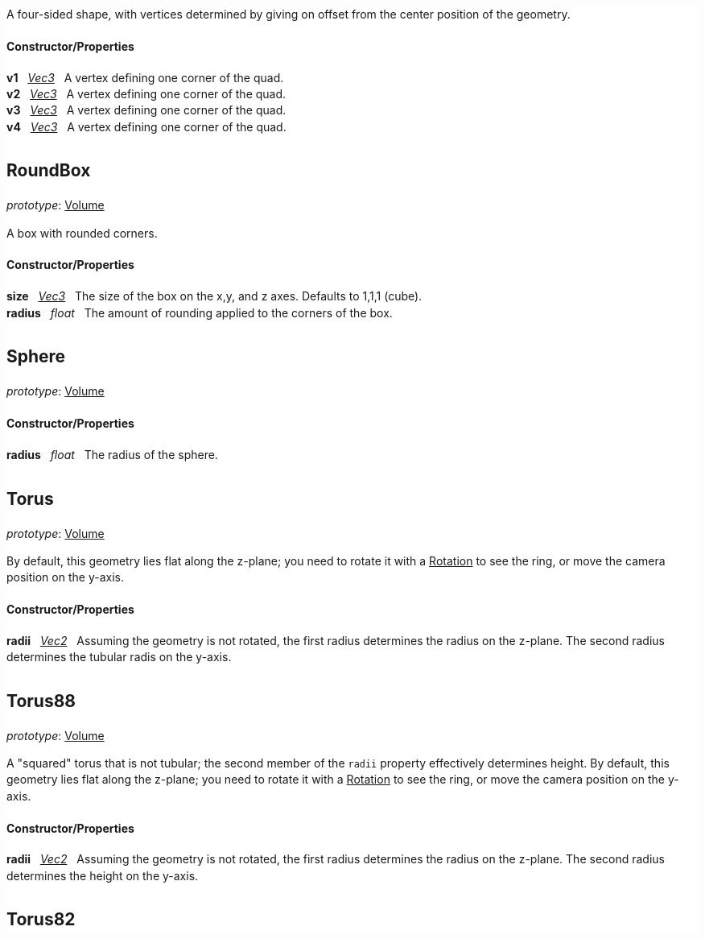 A four-sided shape, with vertices determined by giving on offset from the center position of the geometry.

#### Constructor/Properties ####
**v1** &nbsp; *[Vec3](#other-vec3)* &nbsp; A vertex defining one corner of the quad.  
**v2** &nbsp; *[Vec3](#other-vec3)* &nbsp; A vertex defining one corner of the quad.  
**v3** &nbsp; *[Vec3](#other-vec3)* &nbsp; A vertex defining one corner of the quad.  
**v4** &nbsp; *[Vec3](#other-vec3)* &nbsp; A vertex defining one corner of the quad.   

RoundBox
----

*prototype*: [Volume](#prototypes-volume)

A box with rounded corners.

#### Constructor/Properties ####
**size** &nbsp; *[Vec3](#other-vec3)* &nbsp; The size of the box on the x,y, and z axes. Defaults to 1,1,1 (cube).  
**radius** &nbsp; *float* &nbsp; The amount of rounding applied to the corners of the box.  

Sphere
----

*prototype*: [Volume](#prototypes-volume)

#### Constructor/Properties ####
**radius** &nbsp; *float* &nbsp; The radius of the sphere.  

Torus
----

*prototype*: [Volume](#prototypes-volume)

By default, this geometry lies flat along the z-plane; you need to rotate it with a [Rotation](#domain-operations-rotation) to see the ring, or move the camera position on the y-axis.

#### Constructor/Properties ####
**radii** &nbsp; *[Vec2](#other-vec2)* &nbsp; Assuming the geometry is not rotated, the first radius determines the radius on the z-plane. The second radius determines the tubular radis on the y-axis.   

Torus88
----

*prototype*: [Volume](#prototypes-volume)

A "squared" torus that is not tubular; the second member of the `radii` property effectively determines height. By default, this geometry lies flat along the z-plane; you need to rotate it with a [Rotation](#domain-operations-rotation) to see the ring, or move the camera position on the y-axis.

#### Constructor/Properties ####
**radii** &nbsp; *[Vec2](#other-vec2)* &nbsp; Assuming the geometry is not rotated, the first radius determines the radius on the z-plane. The second radius determines the height on the y-axis.   

Torus82
----

